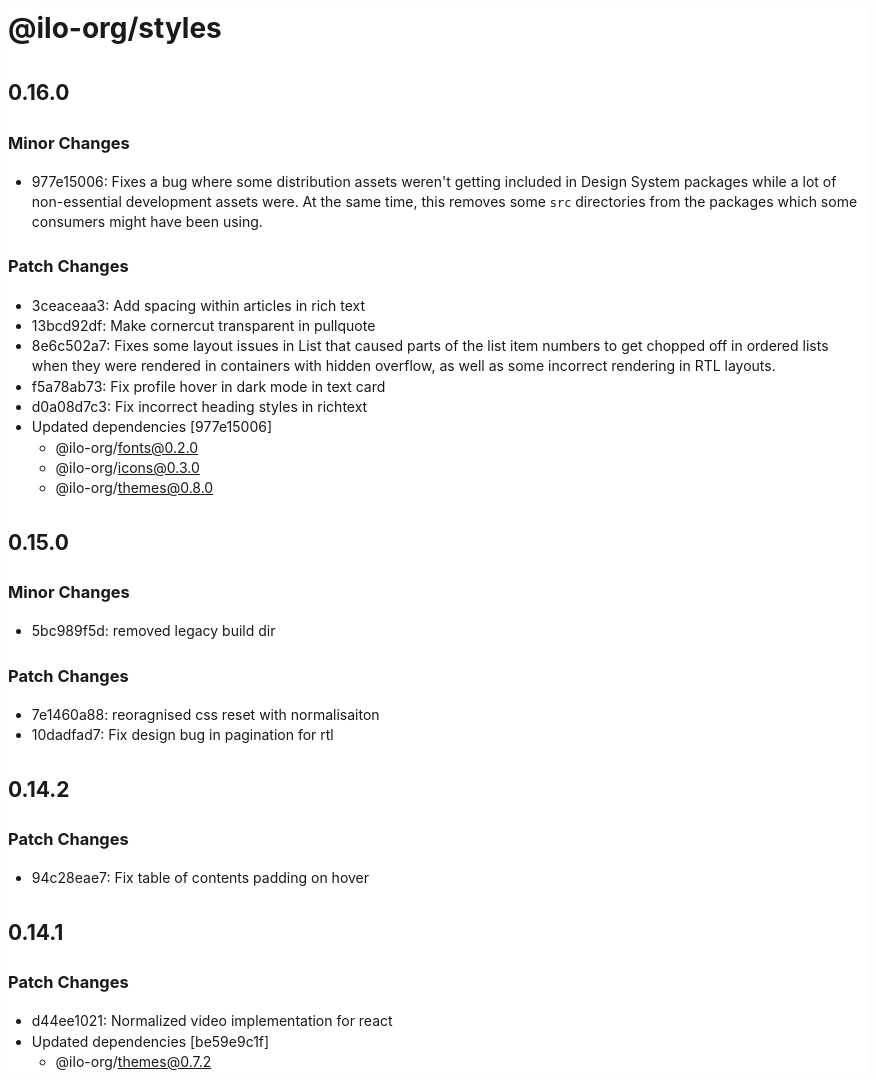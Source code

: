 # @ilo-org/styles

## 0.16.0

### Minor Changes

- 977e15006: Fixes a bug where some distribution assets weren't getting included in Design System packages while a lot of non-essential development assets were. At the same time, this removes some `src` directories from the packages which some consumers might have been using.

### Patch Changes

- 3ceaceaa3: Add spacing within articles in rich text
- 13bcd92df: Make cornercut transparent in pullquote
- 8e6c502a7: Fixes some layout issues in List that caused parts of the list item numbers to get chopped off in ordered lists when they were rendered in containers with hidden overflow, as well as some incorrect rendering in RTL layouts.
- f5a78ab73: Fix profile hover in dark mode in text card
- d0a08d7c3: Fix incorrect heading styles in richtext
- Updated dependencies [977e15006]
  - @ilo-org/fonts@0.2.0
  - @ilo-org/icons@0.3.0
  - @ilo-org/themes@0.8.0

## 0.15.0

### Minor Changes

- 5bc989f5d: removed legacy build dir

### Patch Changes

- 7e1460a88: reoragnised css reset with normalisaiton
- 10dadfad7: Fix design bug in pagination for rtl

## 0.14.2

### Patch Changes

- 94c28eae7: Fix table of contents padding on hover

## 0.14.1

### Patch Changes

- d44ee1021: Normalized video implementation for react
- Updated dependencies [be59e9c1f]
  - @ilo-org/themes@0.7.2
